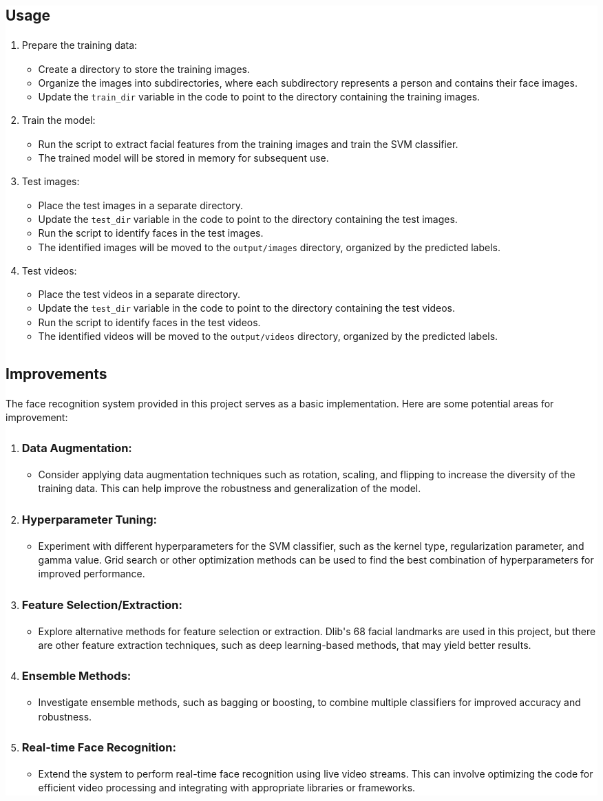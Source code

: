 ## Usage

1. Prepare the training data:
   - Create a directory to store the training images.
   - Organize the images into subdirectories, where each subdirectory represents a person and contains their face images.
   - Update the `train_dir` variable in the code to point to the directory containing the training images.

2. Train the model:
   - Run the script to extract facial features from the training images and train the SVM classifier.
   - The trained model will be stored in memory for subsequent use.

3. Test images:
   - Place the test images in a separate directory.
   - Update the `test_dir` variable in the code to point to the directory containing the test images.
   - Run the script to identify faces in the test images.
   - The identified images will be moved to the `output/images` directory, organized by the predicted labels.

4. Test videos:
   - Place the test videos in a separate directory.
   - Update the `test_dir` variable in the code to point to the directory containing the test videos.
   - Run the script to identify faces in the test videos.
   - The identified videos will be moved to the `output/videos` directory, organized by the predicted labels.


## Improvements
The face recognition system provided in this project serves as a basic implementation. Here are some potential areas for improvement:

1. ### Data Augmentation: 
    - Consider applying data augmentation techniques such as rotation, scaling, and flipping to increase the diversity of the training data. This can help improve the robustness and generalization of the model.

2. ### Hyperparameter Tuning:
    - Experiment with different hyperparameters for the SVM classifier, such as the kernel type, regularization parameter, and gamma value. Grid search or other optimization methods can be used to find the best combination of hyperparameters for improved performance.

3. ### Feature Selection/Extraction: 
    - Explore alternative methods for feature selection or extraction. Dlib's 68 facial landmarks are used in this project, but there are other feature extraction techniques, such as deep learning-based methods, that may yield better results.

4. ### Ensemble Methods: 
    - Investigate ensemble methods, such as bagging or boosting, to combine multiple classifiers for improved accuracy and robustness.

5. ### Real-time Face Recognition: 
    - Extend the system to perform real-time face recognition using live video streams. This can involve optimizing the code for efficient video processing and integrating with appropriate libraries or frameworks.
